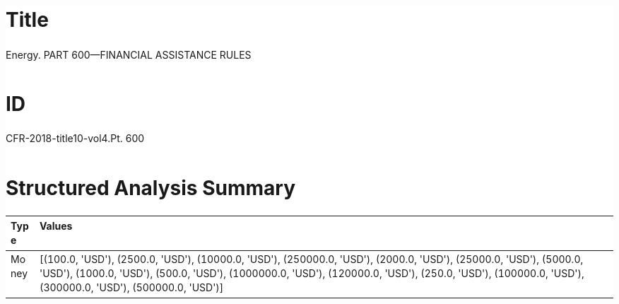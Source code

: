 # Title

 Energy. PART 600—FINANCIAL ASSISTANCE RULES


# ID

 CFR-2018-title10-vol4.Pt. 600


# Structured Analysis Summary

| Type        | Values                                                                                                                                                                                                                                                                                                                                                                                                                                                                                                                                                                                                                                                                                                                                                                                                                                                                                                                                                                                                                                                                                                                                                                                                                                                                                                                                                                                                                                                                                                                                                                                                                                                                                                               |
|:------------|:---------------------------------------------------------------------------------------------------------------------------------------------------------------------------------------------------------------------------------------------------------------------------------------------------------------------------------------------------------------------------------------------------------------------------------------------------------------------------------------------------------------------------------------------------------------------------------------------------------------------------------------------------------------------------------------------------------------------------------------------------------------------------------------------------------------------------------------------------------------------------------------------------------------------------------------------------------------------------------------------------------------------------------------------------------------------------------------------------------------------------------------------------------------------------------------------------------------------------------------------------------------------------------------------------------------------------------------------------------------------------------------------------------------------------------------------------------------------------------------------------------------------------------------------------------------------------------------------------------------------------------------------------------------------------------------------------------------------|
| Money       | [(100.0, 'USD'), (2500.0, 'USD'), (10000.0, 'USD'), (250000.0, 'USD'), (2000.0, 'USD'), (25000.0, 'USD'), (5000.0, 'USD'), (1000.0, 'USD'), (500.0, 'USD'), (1000000.0, 'USD'), (120000.0, 'USD'), (250.0, 'USD'), (100000.0, 'USD'), (300000.0, 'USD'), (500000.0, 'USD')]                                                                                                                                                                                                                                                                                                                                                                                                                                                                                                                                                                                                                                                                                                                                                                                                                                                                                                                                                                                                                                                                                                                                                                                                                                                                                                                                                                                                                                          |